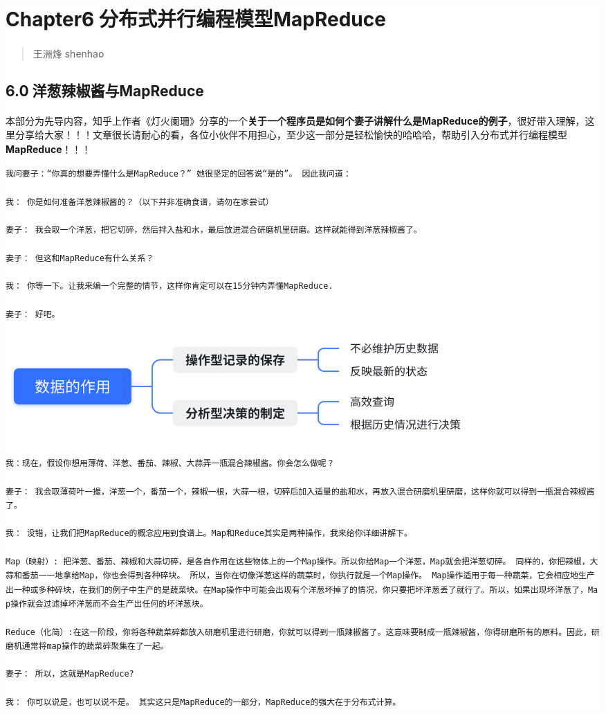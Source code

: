 # Chapter6 分布式并行编程模型MapReduce

> 王洲烽 shenhao

## 6.0 洋葱辣椒酱与MapReduce

​		本部分为先导内容，知乎上作者《灯火阑珊》分享的一个**关于一个程序员是如何个妻子讲解什么是MapReduce的例子**，很好带入理解，这里分享给大家！！！文章很长请耐心的看，各位小伙伴不用担心，至少这一部分是轻松愉快的哈哈哈，帮助引入分布式并行编程模型**MapReduce**！！！

```html
我问妻子：“你真的想要弄懂什么是MapReduce？” 她很坚定的回答说“是的”。 因此我问道：

我： 你是如何准备洋葱辣椒酱的？（以下并非准确食谱，请勿在家尝试）

妻子： 我会取一个洋葱，把它切碎，然后拌入盐和水，最后放进混合研磨机里研磨。这样就能得到洋葱辣椒酱了。

妻子： 但这和MapReduce有什么关系？

我： 你等一下。让我来编一个完整的情节，这样你肯定可以在15分钟内弄懂MapReduce.

妻子： 好吧。
```

<img src="../doc_imgs/ch6.0.1.png" alt="image-20211124165723078" style="zoom: 67%;" />

```html
我：现在，假设你想用薄荷、洋葱、番茄、辣椒、大蒜弄一瓶混合辣椒酱。你会怎么做呢？

妻子： 我会取薄荷叶一撮，洋葱一个，番茄一个，辣椒一根，大蒜一根，切碎后加入适量的盐和水，再放入混合研磨机里研磨，这样你就可以得到一瓶混合辣椒酱了。

我： 没错，让我们把MapReduce的概念应用到食谱上。Map和Reduce其实是两种操作，我来给你详细讲解下。

Map（映射）: 把洋葱、番茄、辣椒和大蒜切碎，是各自作用在这些物体上的一个Map操作。所以你给Map一个洋葱，Map就会把洋葱切碎。 同样的，你把辣椒，大蒜和番茄一一地拿给Map，你也会得到各种碎块。 所以，当你在切像洋葱这样的蔬菜时，你执行就是一个Map操作。 Map操作适用于每一种蔬菜，它会相应地生产出一种或多种碎块，在我们的例子中生产的是蔬菜块。在Map操作中可能会出现有个洋葱坏掉了的情况，你只要把坏洋葱丢了就行了。所以，如果出现坏洋葱了，Map操作就会过滤掉坏洋葱而不会生产出任何的坏洋葱块。

Reduce（化简）:在这一阶段，你将各种蔬菜碎都放入研磨机里进行研磨，你就可以得到一瓶辣椒酱了。这意味要制成一瓶辣椒酱，你得研磨所有的原料。因此，研磨机通常将map操作的蔬菜碎聚集在了一起。

妻子： 所以，这就是MapReduce?

我： 你可以说是，也可以说不是。 其实这只是MapReduce的一部分，MapReduce的强大在于分布式计算。
```
